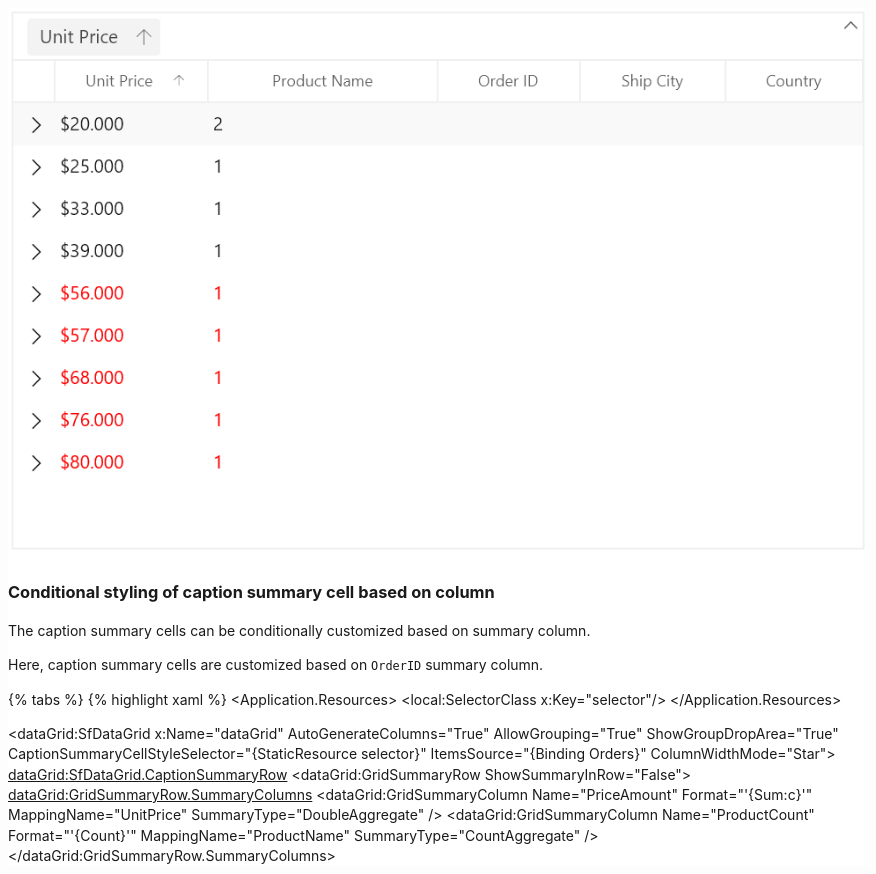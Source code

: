 <img src="Conditional-Styling_images/winui-datagrid-caption-summary-cells-customization.png" alt="Conditional Styling of WinUI DataGrid Caption Summary Cells using Style Selector" width="100%" Height="Auto"/>

### Conditional styling of caption summary cell based on column

The caption summary cells can be conditionally customized based on summary column. 

Here, caption summary cells are customized based on `OrderID` summary column.

{% tabs %}
{% highlight xaml %}
<Application.Resources>
    <local:SelectorClass x:Key="selector"/>
    <Style TargetType="dataGrid:GridCaptionSummaryCell" x:Key="captionSummaryCellStyle">
        <Setter Property="Foreground" Value="Red"/>
    </Style>
</Application.Resources>

<dataGrid:SfDataGrid x:Name="dataGrid"
                       AutoGenerateColumns="True"
                       AllowGrouping="True"
                       ShowGroupDropArea="True"
                       CaptionSummaryCellStyleSelector="{StaticResource selector}"
                       ItemsSource="{Binding Orders}"
                       ColumnWidthMode="Star">
    <dataGrid:SfDataGrid.CaptionSummaryRow>
        <dataGrid:GridSummaryRow ShowSummaryInRow="False">
            <dataGrid:GridSummaryRow.SummaryColumns>
                <dataGrid:GridSummaryColumn Name="PriceAmount"
                                        Format="'{Sum:c}'"
                                        MappingName="UnitPrice"
                                        SummaryType="DoubleAggregate" />
                <dataGrid:GridSummaryColumn Name="ProductCount"
                                        Format="'{Count}'"
                                        MappingName="ProductName"
                                        SummaryType="CountAggregate" />
            </dataGrid:GridSummaryRow.SummaryColumns>
